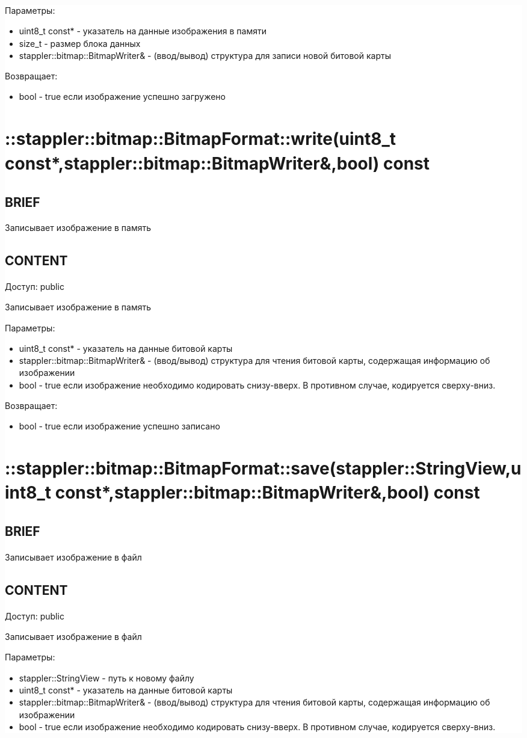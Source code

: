 Параметры:
* uint8_t const* - указатель на данные изображения в памяти
* size_t - размер блока данных
* stappler::bitmap::BitmapWriter& - (ввод/вывод) структура для записи новой битовой карты

Возвращает:
* bool - true если изображение успешно загружено

# ::stappler::bitmap::BitmapFormat::write(uint8_t const*,stappler::bitmap::BitmapWriter&,bool) const

## BRIEF

Записывает изображение в память

## CONTENT

Доступ: public

Записывает изображение в память

Параметры:
* uint8_t const* - указатель на данные битовой карты
* stappler::bitmap::BitmapWriter& - (ввод/вывод) структура для чтения битовой карты, содержащая информацию об изображении
* bool - true если изображение необходимо кодировать снизу-вверх. В противном случае, кодируется сверху-вниз.

Возвращает:
* bool - true если изображение успешно записано

# ::stappler::bitmap::BitmapFormat::save(stappler::StringView,uint8_t const*,stappler::bitmap::BitmapWriter&,bool) const

## BRIEF

Записывает изображение в файл

## CONTENT

Доступ: public

Записывает изображение в файл

Параметры:
* stappler::StringView - путь к новому файлу
* uint8_t const* - указатель на данные битовой карты
* stappler::bitmap::BitmapWriter& - (ввод/вывод) структура для чтения битовой карты, содержащая информацию об изображении
* bool - true если изображение необходимо кодировать снизу-вверх. В противном случае, кодируется сверху-вниз.
